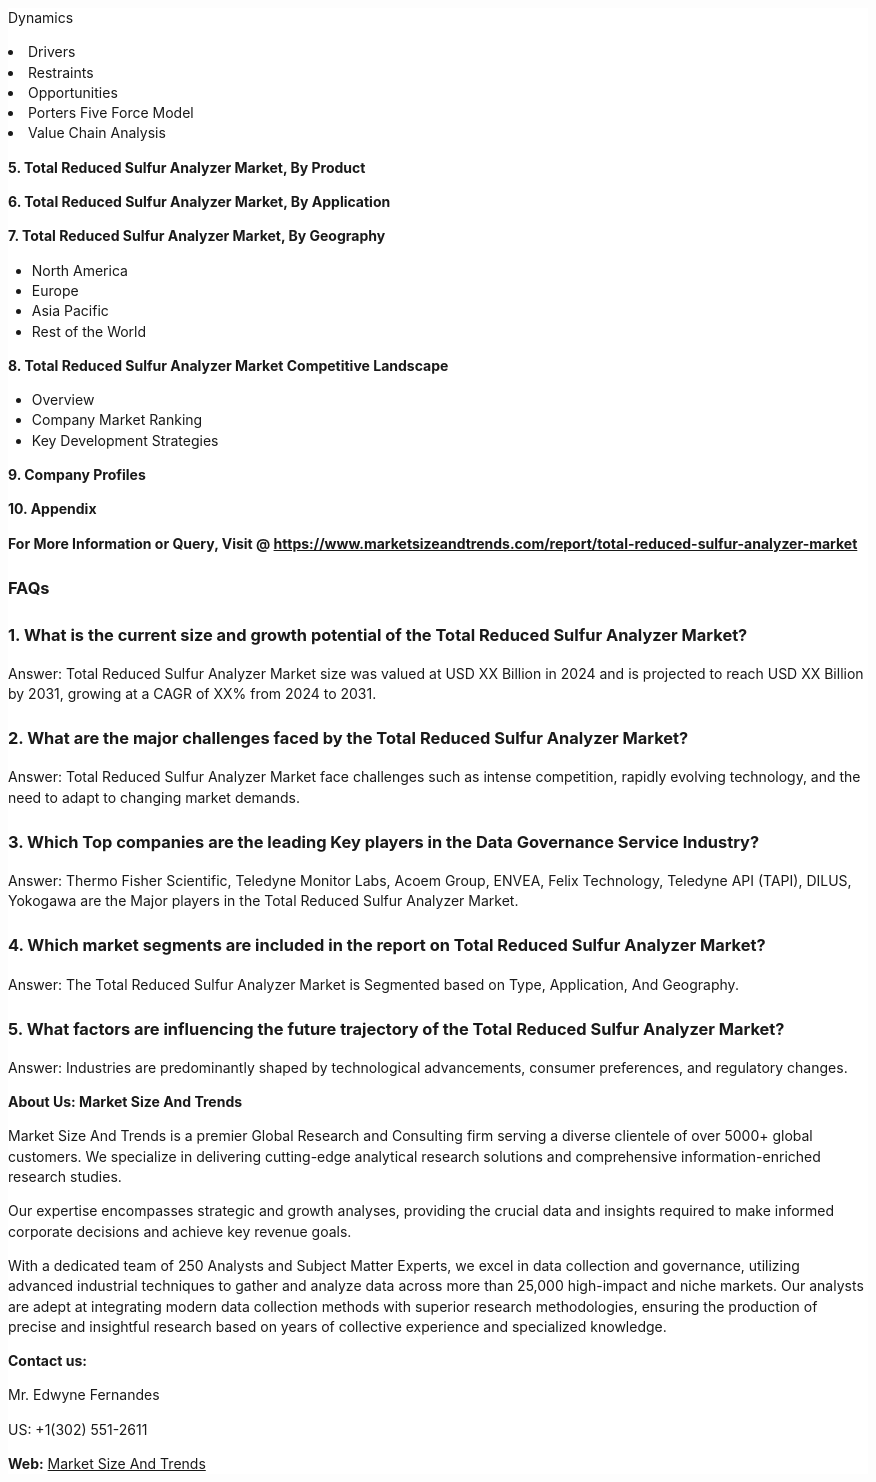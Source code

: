 Dynamics</span></li><li><span class="">Drivers</span></li><li><span class="">Restraints</span></li><li><span class="">Opportunities</span></li><li><span class="">Porters Five Force Model</span></li><li><span class="">Value Chain Analysis</span></li></ul></div><div class="" data-test-id=""><p><strong><span class="">5. Total Reduced Sulfur Analyzer Market, By Product</span></strong></p></div><div class="" data-test-id=""><p><strong><span class="">6. Total Reduced Sulfur Analyzer Market, By Application</span></strong></p></div><div class="" data-test-id=""><p><strong><span class="">7. Total Reduced Sulfur Analyzer Market, By Geography</span></strong></p></div><div class="" data-test-id=""><ul><li><span class="">North America</span></li><li><span class="">Europe</span></li><li><span class="">Asia Pacific</span></li><li><span class="">Rest of the World</span></li></ul></div><div class="" data-test-id=""><p><strong><span class="">8. Total Reduced Sulfur Analyzer Market Competitive Landscape</span></strong></p></div><div class="" data-test-id=""><ul><li><span class="">Overview</span></li><li><span class="">Company Market Ranking</span></li><li><span class="">Key Development Strategies</span></li></ul></div><div class="" data-test-id=""><p><strong><span class="">9. Company Profiles</span></strong></p></div><div class="" data-test-id=""><p><strong><span class="">10. Appendix</span></strong></p></div><div class="" data-test-id=""><p><strong><span class="">For More Information or Query, Visit @ <a href="https://www.marketsizeandtrends.com/report/total-reduced-sulfur-analyzer-market" target="_blank">https://www.marketsizeandtrends.com/report/total-reduced-sulfur-analyzer-market</a></span></strong></p></div><div class="" data-test-id=""><div class="article-main__content" data-test-id="publishing-text-block"><h3><strong><span class="">FAQs</span></strong></h3></div><div class="article-main__content" data-test-id="publishing-text-block"><h3><span class="">1. What is the current size and growth potential of the Total Reduced Sulfur Analyzer Market?</span></h3></div><div class="article-main__content" data-test-id="publishing-text-block"><p><span class="font-[700]">Answer</span><span class="">: Total Reduced Sulfur Analyzer Market size was valued at USD XX Billion in 2024 and is projected to reach USD XX Billion by 2031, growing at a CAGR of XX% from 2024 to 2031.</span></p></div><div class="article-main__content" data-test-id="publishing-text-block"><h3><span class="">2. What are the major challenges faced by the Total Reduced Sulfur Analyzer Market?</span></h3></div><div class="article-main__content" data-test-id="publishing-text-block"><p><span class="font-[700]">Answer</span><span class="">: Total Reduced Sulfur Analyzer Market face challenges such as intense competition, rapidly evolving technology, and the need to adapt to changing market demands.</span></p></div><div class="article-main__content" data-test-id="publishing-text-block"><h3><span class="">3. Which Top companies are the leading Key players in the Data Governance Service Industry?</span></h3></div><div class="article-main__content" data-test-id="publishing-text-block"><p><span class="font-[700]">Answer</span><span class="">: Thermo Fisher Scientific, Teledyne Monitor Labs, Acoem Group, ENVEA, Felix Technology, Teledyne API (TAPI), DILUS, Yokogawa are the Major players in the Total Reduced Sulfur Analyzer Market.</span></p></div><div class="article-main__content" data-test-id="publishing-text-block"><h3><span class="">4. Which market segments are included in the report on Total Reduced Sulfur Analyzer Market?</span></h3></div><div class="article-main__content" data-test-id="publishing-text-block"><p><span class="font-[700]">Answer</span><span class="">: The Total Reduced Sulfur Analyzer Market is Segmented based on Type, Application, And Geography.</span></p></div><div class="article-main__content" data-test-id="publishing-text-block"><h3><span class="">5. What factors are influencing the future trajectory of the Total Reduced Sulfur Analyzer Market?</span></h3></div><div class="article-main__content" data-test-id="publishing-text-block"><p><span class="font-[700]">Answer:</span><span class="">&nbsp;Industries are predominantly shaped by technological advancements, consumer preferences, and regulatory changes.</span></p></div><p><strong><span class="">About Us: Market Size And Trends</span></strong></p></div><div class="" data-test-id=""><p><span class="">Market Size And Trends is a premier Global Research and Consulting firm serving a diverse clientele of over 5000+ global customers. We specialize in delivering cutting-edge analytical research solutions and comprehensive information-enriched research studies.</span></p></div><div class="" data-test-id=""><p><span class="">Our expertise encompasses strategic and growth analyses, providing the crucial data and insights required to make informed corporate decisions and achieve key revenue goals.</span></p></div><div class="" data-test-id=""><p><span class="">With a dedicated team of 250 Analysts and Subject Matter Experts, we excel in data collection and governance, utilizing advanced industrial techniques to gather and analyze data across more than 25,000 high-impact and niche markets. Our analysts are adept at integrating modern data collection methods with superior research methodologies, ensuring the production of precise and insightful research based on years of collective experience and specialized knowledge.</span></p></div><div class="" data-test-id=""><p><strong><span class="">Contact us:</span></strong></p></div><div class="" data-test-id=""><p><span class="">Mr. Edwyne Fernandes</span></p></div><div class="" data-test-id=""><p><span class="">US: +1(302) 551-2611<br /></span></p><p><span class=""><strong>Web:</strong> <a href="https://www.marketsizeandtrends.com/" target="_blank">Market Size And
Trends</a></span></p></div>
